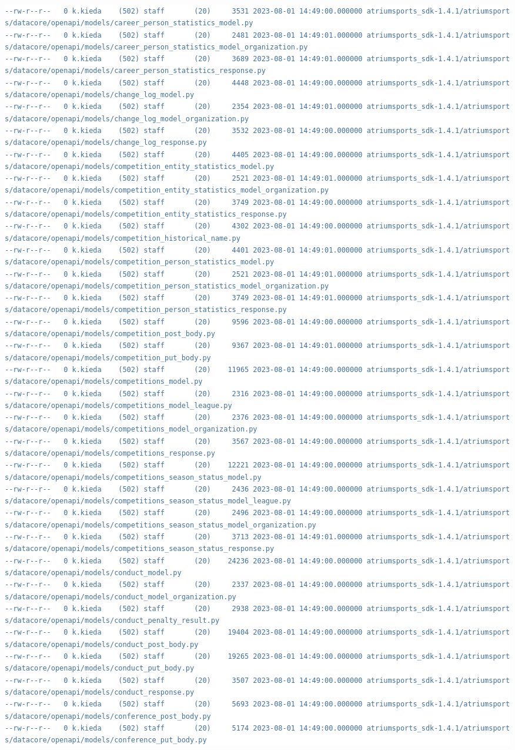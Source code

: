 ```diff
--rw-r--r--   0 k.kieda    (502) staff       (20)     3531 2023-08-01 14:49:00.000000 atriumsports_sdk-1.4.1/atriumsports/datacore/openapi/models/career_person_statistics_model.py
--rw-r--r--   0 k.kieda    (502) staff       (20)     2481 2023-08-01 14:49:01.000000 atriumsports_sdk-1.4.1/atriumsports/datacore/openapi/models/career_person_statistics_model_organization.py
--rw-r--r--   0 k.kieda    (502) staff       (20)     3689 2023-08-01 14:49:01.000000 atriumsports_sdk-1.4.1/atriumsports/datacore/openapi/models/career_person_statistics_response.py
--rw-r--r--   0 k.kieda    (502) staff       (20)     4448 2023-08-01 14:49:00.000000 atriumsports_sdk-1.4.1/atriumsports/datacore/openapi/models/change_log_model.py
--rw-r--r--   0 k.kieda    (502) staff       (20)     2354 2023-08-01 14:49:01.000000 atriumsports_sdk-1.4.1/atriumsports/datacore/openapi/models/change_log_model_organization.py
--rw-r--r--   0 k.kieda    (502) staff       (20)     3532 2023-08-01 14:49:00.000000 atriumsports_sdk-1.4.1/atriumsports/datacore/openapi/models/change_log_response.py
--rw-r--r--   0 k.kieda    (502) staff       (20)     4405 2023-08-01 14:49:00.000000 atriumsports_sdk-1.4.1/atriumsports/datacore/openapi/models/competition_entity_statistics_model.py
--rw-r--r--   0 k.kieda    (502) staff       (20)     2521 2023-08-01 14:49:01.000000 atriumsports_sdk-1.4.1/atriumsports/datacore/openapi/models/competition_entity_statistics_model_organization.py
--rw-r--r--   0 k.kieda    (502) staff       (20)     3749 2023-08-01 14:49:00.000000 atriumsports_sdk-1.4.1/atriumsports/datacore/openapi/models/competition_entity_statistics_response.py
--rw-r--r--   0 k.kieda    (502) staff       (20)     4302 2023-08-01 14:49:00.000000 atriumsports_sdk-1.4.1/atriumsports/datacore/openapi/models/competition_historical_name.py
--rw-r--r--   0 k.kieda    (502) staff       (20)     4401 2023-08-01 14:49:01.000000 atriumsports_sdk-1.4.1/atriumsports/datacore/openapi/models/competition_person_statistics_model.py
--rw-r--r--   0 k.kieda    (502) staff       (20)     2521 2023-08-01 14:49:01.000000 atriumsports_sdk-1.4.1/atriumsports/datacore/openapi/models/competition_person_statistics_model_organization.py
--rw-r--r--   0 k.kieda    (502) staff       (20)     3749 2023-08-01 14:49:01.000000 atriumsports_sdk-1.4.1/atriumsports/datacore/openapi/models/competition_person_statistics_response.py
--rw-r--r--   0 k.kieda    (502) staff       (20)     9596 2023-08-01 14:49:00.000000 atriumsports_sdk-1.4.1/atriumsports/datacore/openapi/models/competition_post_body.py
--rw-r--r--   0 k.kieda    (502) staff       (20)     9367 2023-08-01 14:49:01.000000 atriumsports_sdk-1.4.1/atriumsports/datacore/openapi/models/competition_put_body.py
--rw-r--r--   0 k.kieda    (502) staff       (20)    11965 2023-08-01 14:49:00.000000 atriumsports_sdk-1.4.1/atriumsports/datacore/openapi/models/competitions_model.py
--rw-r--r--   0 k.kieda    (502) staff       (20)     2316 2023-08-01 14:49:00.000000 atriumsports_sdk-1.4.1/atriumsports/datacore/openapi/models/competitions_model_league.py
--rw-r--r--   0 k.kieda    (502) staff       (20)     2376 2023-08-01 14:49:00.000000 atriumsports_sdk-1.4.1/atriumsports/datacore/openapi/models/competitions_model_organization.py
--rw-r--r--   0 k.kieda    (502) staff       (20)     3567 2023-08-01 14:49:00.000000 atriumsports_sdk-1.4.1/atriumsports/datacore/openapi/models/competitions_response.py
--rw-r--r--   0 k.kieda    (502) staff       (20)    12221 2023-08-01 14:49:00.000000 atriumsports_sdk-1.4.1/atriumsports/datacore/openapi/models/competitions_season_status_model.py
--rw-r--r--   0 k.kieda    (502) staff       (20)     2436 2023-08-01 14:49:00.000000 atriumsports_sdk-1.4.1/atriumsports/datacore/openapi/models/competitions_season_status_model_league.py
--rw-r--r--   0 k.kieda    (502) staff       (20)     2496 2023-08-01 14:49:00.000000 atriumsports_sdk-1.4.1/atriumsports/datacore/openapi/models/competitions_season_status_model_organization.py
--rw-r--r--   0 k.kieda    (502) staff       (20)     3713 2023-08-01 14:49:01.000000 atriumsports_sdk-1.4.1/atriumsports/datacore/openapi/models/competitions_season_status_response.py
--rw-r--r--   0 k.kieda    (502) staff       (20)    24236 2023-08-01 14:49:00.000000 atriumsports_sdk-1.4.1/atriumsports/datacore/openapi/models/conduct_model.py
--rw-r--r--   0 k.kieda    (502) staff       (20)     2337 2023-08-01 14:49:00.000000 atriumsports_sdk-1.4.1/atriumsports/datacore/openapi/models/conduct_model_organization.py
--rw-r--r--   0 k.kieda    (502) staff       (20)     2938 2023-08-01 14:49:00.000000 atriumsports_sdk-1.4.1/atriumsports/datacore/openapi/models/conduct_penalty_result.py
--rw-r--r--   0 k.kieda    (502) staff       (20)    19404 2023-08-01 14:49:00.000000 atriumsports_sdk-1.4.1/atriumsports/datacore/openapi/models/conduct_post_body.py
--rw-r--r--   0 k.kieda    (502) staff       (20)    19265 2023-08-01 14:49:00.000000 atriumsports_sdk-1.4.1/atriumsports/datacore/openapi/models/conduct_put_body.py
--rw-r--r--   0 k.kieda    (502) staff       (20)     3507 2023-08-01 14:49:00.000000 atriumsports_sdk-1.4.1/atriumsports/datacore/openapi/models/conduct_response.py
--rw-r--r--   0 k.kieda    (502) staff       (20)     5693 2023-08-01 14:49:00.000000 atriumsports_sdk-1.4.1/atriumsports/datacore/openapi/models/conference_post_body.py
--rw-r--r--   0 k.kieda    (502) staff       (20)     5174 2023-08-01 14:49:00.000000 atriumsports_sdk-1.4.1/atriumsports/datacore/openapi/models/conference_put_body.py
```